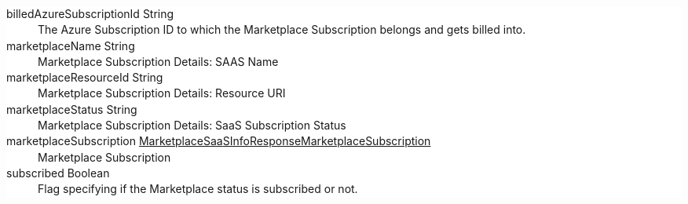 </div>

<div>
<pulumi-choosable type="language" values="java">
<dl class="resources-properties"><dt class="property-optional"
            title="Optional">
        <span id="billedazuresubscriptionid_java">
<a data-swiftype-name="resource-property" data-swiftype-type="text" href="#billedazuresubscriptionid_java" style="color: inherit; text-decoration: inherit;">billed<wbr>Azure<wbr>Subscription<wbr>Id</a>
</span>
        <span class="property-indicator"></span>
        <span class="property-type">String</span>
    </dt>
    <dd>The Azure Subscription ID to which the Marketplace Subscription belongs and gets billed into.</dd><dt class="property-optional"
            title="Optional">
        <span id="marketplacename_java">
<a data-swiftype-name="resource-property" data-swiftype-type="text" href="#marketplacename_java" style="color: inherit; text-decoration: inherit;">marketplace<wbr>Name</a>
</span>
        <span class="property-indicator"></span>
        <span class="property-type">String</span>
    </dt>
    <dd>Marketplace Subscription Details: SAAS Name</dd><dt class="property-optional"
            title="Optional">
        <span id="marketplaceresourceid_java">
<a data-swiftype-name="resource-property" data-swiftype-type="text" href="#marketplaceresourceid_java" style="color: inherit; text-decoration: inherit;">marketplace<wbr>Resource<wbr>Id</a>
</span>
        <span class="property-indicator"></span>
        <span class="property-type">String</span>
    </dt>
    <dd>Marketplace Subscription Details: Resource URI</dd><dt class="property-optional"
            title="Optional">
        <span id="marketplacestatus_java">
<a data-swiftype-name="resource-property" data-swiftype-type="text" href="#marketplacestatus_java" style="color: inherit; text-decoration: inherit;">marketplace<wbr>Status</a>
</span>
        <span class="property-indicator"></span>
        <span class="property-type">String</span>
    </dt>
    <dd>Marketplace Subscription Details: SaaS Subscription Status</dd><dt class="property-optional"
            title="Optional">
        <span id="marketplacesubscription_java">
<a data-swiftype-name="resource-property" data-swiftype-type="text" href="#marketplacesubscription_java" style="color: inherit; text-decoration: inherit;">marketplace<wbr>Subscription</a>
</span>
        <span class="property-indicator"></span>
        <span class="property-type"><a href="#marketplacesaasinforesponsemarketplacesubscription">Marketplace<wbr>Saa<wbr>SInfo<wbr>Response<wbr>Marketplace<wbr>Subscription</a></span>
    </dt>
    <dd>Marketplace Subscription</dd><dt class="property-optional"
            title="Optional">
        <span id="subscribed_java">
<a data-swiftype-name="resource-property" data-swiftype-type="text" href="#subscribed_java" style="color: inherit; text-decoration: inherit;">subscribed</a>
</span>
        <span class="property-indicator"></span>
        <span class="property-type">Boolean</span>
    </dt>
    <dd>Flag specifying if the Marketplace status is subscribed or not.</dd></dl>
</pulumi-choosable>
</div>